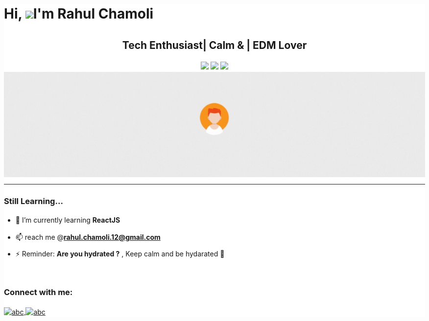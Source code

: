 


# Hi, <img src="https://github.com/TheDudeThatCode/TheDudeThatCode/blob/master/Assets/Hi.gif" width="30px">I'm Rahul Chamoli 
<h2 align="center">Tech Enthusiast| Calm & | EDM Lover</h2>
<div style="text-align: center;">
  <img src="https://github.com/TheDudeThatCode/TheDudeThatCode/blob/master/Assets/happy.gif">
  <img src="https://github.com/TheDudeThatCode/TheDudeThatCode/blob/master/Assets/happy.gif">
  <img src="https://github.com/TheDudeThatCode/TheDudeThatCode/blob/master/Assets/happy.gif">
</div>

<div>
<img align="center" alt="Skills" width="100%" src="https://github.com/WinRAUL/WinRAUL/blob/main/Assets/Rahul.gif">
</div>
  
<hr>
<h3>Still Learning...</h3>

- 🌱 I’m currently learning **ReactJS**



- 📫 reach me @**rahul.chamoli.12@gmail.com**



- ⚡  Reminder: **Are you hydrated ?**  , Keep calm and be hydarated 🥤
<br>
<h3 align="left">Connect with me:</h3>
<p align="left">

<a href="https://www.linkedin.com/in/rahul-chamoli-02666b202/" target="_blank">
  <img align="center" src="https://raw.githubusercontent.com/rahuldkjain/github-profile-readme-generator/master/src/images/icons/Social/linked-in-alt.svg" alt="abc" height="30" width="40" />
</a>



<a href="https://www.instagram.com/winraul/" target="_blank">
  <img align="center" src="https://raw.githubusercontent.com/rahuldkjain/github-profile-readme-generator/master/src/images/icons/Social/instagram.svg" alt="abc" height="30" width="40" />
</a>
